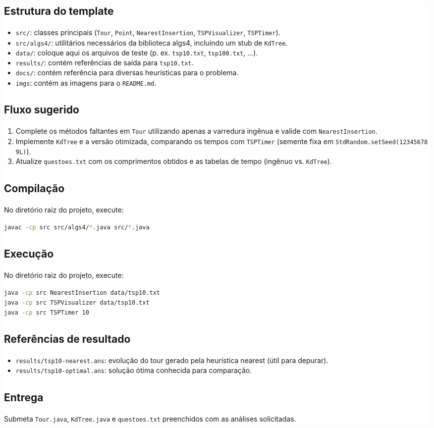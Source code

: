 ## Estrutura do template
- `src/`: classes principais (`Tour`, `Point`, `NearestInsertion`, `TSPVisualizer`, `TSPTimer`).
- `src/algs4/`: utilitários necessários da biblioteca algs4, incluindo um stub de `KdTree`.
- `data/`: coloque aqui os arquivos de teste (p. ex. `tsp10.txt`, `tsp100.txt`, ...).
- `results/`: contém referências de saída para `tsp10.txt`.
- `docs/`: contém referência para diversas heurísticas para o problema.
- `imgs`: contém as imagens para o `README.md`.

## Fluxo sugerido
1. Complete os métodos faltantes em `Tour` utilizando apenas a varredura ingênua e valide com `NearestInsertion`.
2. Implemente `KdTree` e a versão otimizada, comparando os tempos com `TSPTimer` (semente fixa em `StdRandom.setSeed(123456789L)`).
3. Atualize `questoes.txt` com os comprimentos obtidos e as tabelas de tempo (ingênuo vs. `KdTree`).

## Compilação 
No diretório raiz do projeto, execute:

```bash
javac -cp src src/algs4/*.java src/*.java 
```
## Execução
No diretório raiz do projeto, execute:

```bash
java -cp src NearestInsertion data/tsp10.txt
java -cp src TSPVisualizer data/tsp10.txt 
java -cp src TSPTimer 10
```

## Referências de resultado
- `results/tsp10-nearest.ans`: evolução do tour gerado pela heurística nearest (útil para depurar).
- `results/tsp10-optimal.ans`: solução ótima conhecida para comparação.

## Entrega
Submeta `Tour.java`, `KdTree.java` e `questoes.txt` preenchidos com as análises solicitadas.